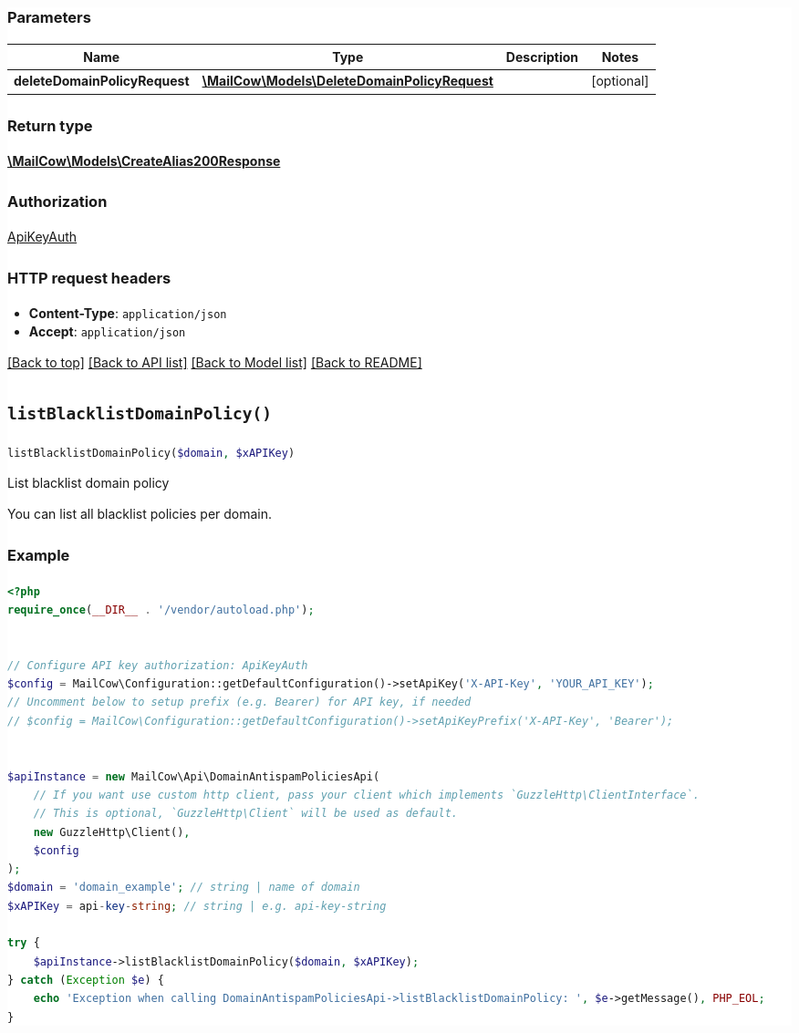 
### Parameters

Name | Type | Description  | Notes
------------- | ------------- | ------------- | -------------
 **deleteDomainPolicyRequest** | [**\MailCow\Models\DeleteDomainPolicyRequest**](../Model/DeleteDomainPolicyRequest.md)|  | [optional]

### Return type

[**\MailCow\Models\CreateAlias200Response**](../Model/CreateAlias200Response.md)

### Authorization

[ApiKeyAuth](../../README.md#ApiKeyAuth)

### HTTP request headers

- **Content-Type**: `application/json`
- **Accept**: `application/json`

[[Back to top]](#) [[Back to API list]](../../README.md#endpoints)
[[Back to Model list]](../../README.md#models)
[[Back to README]](../../README.md)

## `listBlacklistDomainPolicy()`

```php
listBlacklistDomainPolicy($domain, $xAPIKey)
```

List blacklist domain policy

You can list all blacklist policies per domain.

### Example

```php
<?php
require_once(__DIR__ . '/vendor/autoload.php');


// Configure API key authorization: ApiKeyAuth
$config = MailCow\Configuration::getDefaultConfiguration()->setApiKey('X-API-Key', 'YOUR_API_KEY');
// Uncomment below to setup prefix (e.g. Bearer) for API key, if needed
// $config = MailCow\Configuration::getDefaultConfiguration()->setApiKeyPrefix('X-API-Key', 'Bearer');


$apiInstance = new MailCow\Api\DomainAntispamPoliciesApi(
    // If you want use custom http client, pass your client which implements `GuzzleHttp\ClientInterface`.
    // This is optional, `GuzzleHttp\Client` will be used as default.
    new GuzzleHttp\Client(),
    $config
);
$domain = 'domain_example'; // string | name of domain
$xAPIKey = api-key-string; // string | e.g. api-key-string

try {
    $apiInstance->listBlacklistDomainPolicy($domain, $xAPIKey);
} catch (Exception $e) {
    echo 'Exception when calling DomainAntispamPoliciesApi->listBlacklistDomainPolicy: ', $e->getMessage(), PHP_EOL;
}
```
